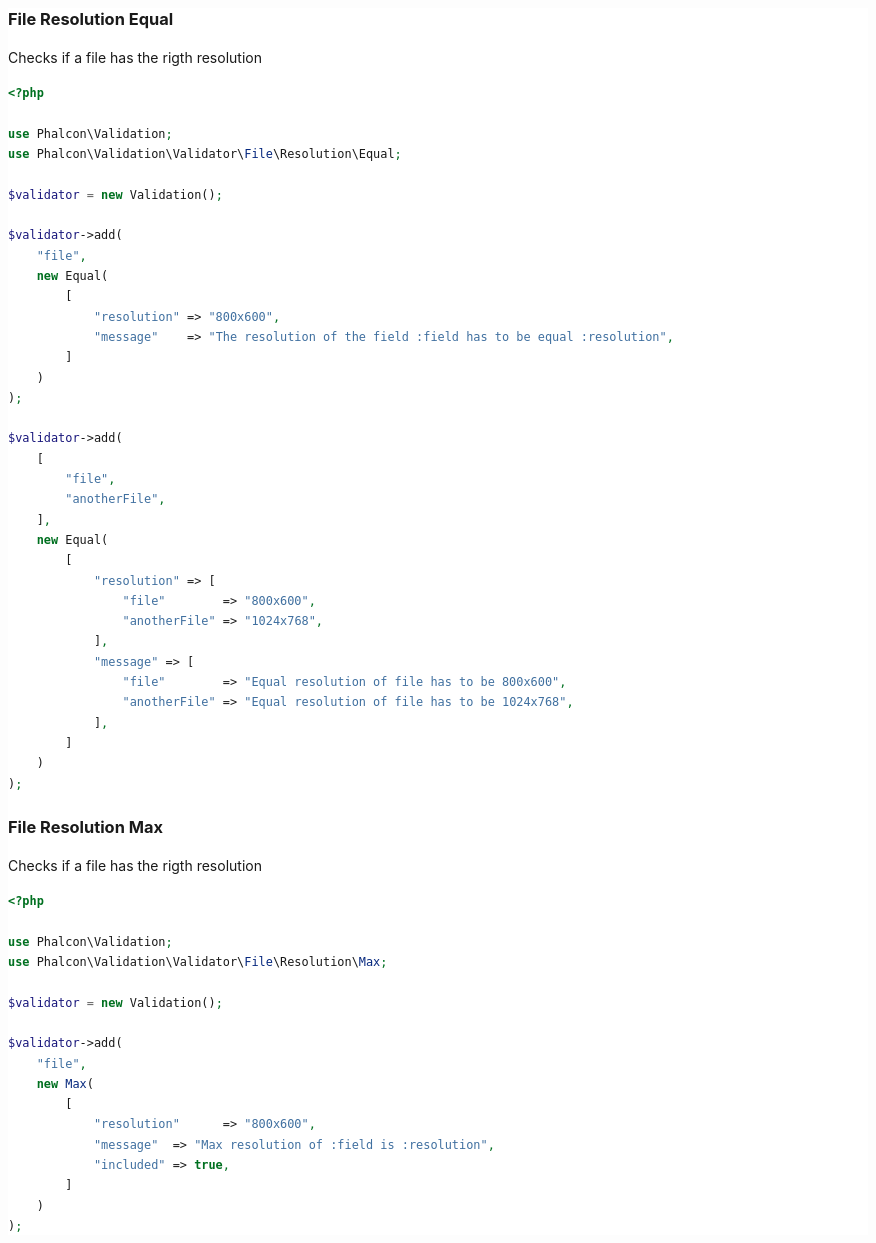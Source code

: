 ### File Resolution Equal

Checks if a file has the rigth resolution

```php
<?php

use Phalcon\Validation;
use Phalcon\Validation\Validator\File\Resolution\Equal;

$validator = new Validation();

$validator->add(
    "file",
    new Equal(
        [
            "resolution" => "800x600",
            "message"    => "The resolution of the field :field has to be equal :resolution",
        ]
    )
);

$validator->add(
    [
        "file",
        "anotherFile",
    ],
    new Equal(
        [
            "resolution" => [
                "file"        => "800x600",
                "anotherFile" => "1024x768",
            ],
            "message" => [
                "file"        => "Equal resolution of file has to be 800x600",
                "anotherFile" => "Equal resolution of file has to be 1024x768",
            ],
        ]
    )
);
```

### File Resolution Max

Checks if a file has the rigth resolution

```php
<?php

use Phalcon\Validation;
use Phalcon\Validation\Validator\File\Resolution\Max;

$validator = new Validation();

$validator->add(
    "file",
    new Max(
        [
            "resolution"      => "800x600",
            "message"  => "Max resolution of :field is :resolution",
            "included" => true,
        ]
    )
);

```